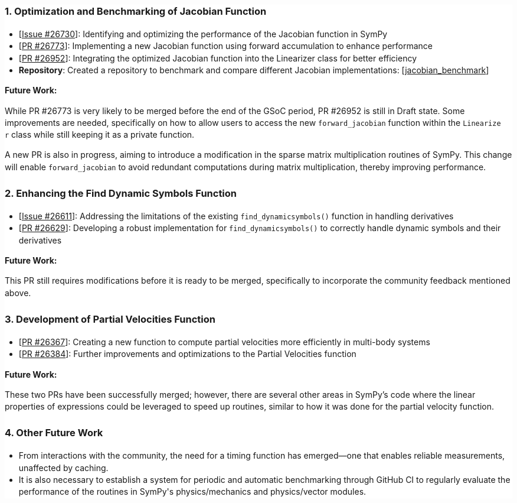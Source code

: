 
### 1. **Optimization and Benchmarking of Jacobian Function**

- [[Issue #26730](https://github.com/sympy/sympy/issues/26730)]: Identifying and optimizing the performance of the Jacobian function in SymPy
- [[PR #26773](https://github.com/sympy/sympy/pull/26773)]: Implementing a new Jacobian function using forward accumulation to enhance performance
- [[PR #26952](https://github.com/sympy/sympy/pull/26952)]: Integrating the optimized Jacobian function into the Linearizer class for better efficiency
- **Repository**: Created a repository to benchmark and compare different Jacobian implementations: [[jacobian_benchmark](https://github.com/ricdigi/jacobian_benchmark)]

**Future Work:**

While PR #26773 is very likely to be merged before the end of the GSoC period, PR #26952 is still in Draft state. Some improvements are needed, specifically on how to allow users to access the new `forward_jacobian` function within the `Linearizer` class while still keeping it as a private function.

A new PR is also in progress, aiming to introduce a modification in the sparse matrix multiplication routines of SymPy. This change will enable `forward_jacobian` to avoid redundant computations during matrix multiplication, thereby improving performance.

### 2. **Enhancing the Find Dynamic Symbols Function**

- [[Issue #26611](https://github.com/sympy/sympy/issues/26611)]: Addressing the limitations of the existing `find_dynamicsymbols()` function in handling derivatives
- [[PR #26629](https://github.com/sympy/sympy/pull/26629)]: Developing a robust implementation for `find_dynamicsymbols()` to correctly handle dynamic symbols and their derivatives

**Future Work:**

This PR still requires modifications before it is ready to be merged, specifically to incorporate the community feedback mentioned above.

### 3. **Development of Partial Velocities Function**

- [[PR #26367](https://github.com/sympy/sympy/pull/26367)]: Creating a new function to compute partial velocities more efficiently in multi-body systems
- [[PR #26384](https://github.com/sympy/sympy/pull/26384)]: Further improvements and optimizations to the Partial Velocities function

**Future Work:**

These two PRs have been successfully merged; however, there are several other areas in SymPy’s code where the linear properties of expressions could be leveraged to speed up routines, similar to how it was done for the partial velocity function.

### 4. Other Future Work

- From interactions with the community, the need for a timing function has emerged—one that enables reliable measurements, unaffected by caching.
- It is also necessary to establish a system for periodic and automatic benchmarking through GitHub CI to regularly evaluate the performance of the routines in SymPy's physics/mechanics and physics/vector modules.
